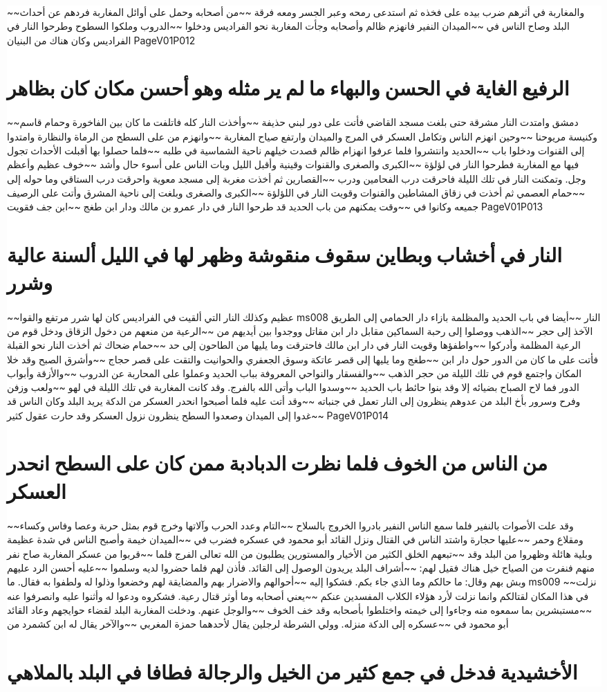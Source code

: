 ~~والمغاربة في أثرهم ضرب بيده على فخذه ثم استدعى رمحه وعبر الجسر ومعه فرقة
~~من أصحابه وحمل على أوائل المغاربة فردهم عن أحداث البلد وصاح الناس في
~~الميدان النفير فانهزم ظالم وأصحابه وجأت المغاربة نحو الفراديس ودخلوا
~~الدروب وملكوا السطوح وطرحوا النار في الفراديس وكان هناك من البنيان
PageV01P012
# الرفيع الغاية في الحسن والبهاء ما لم ير مثله وهو أحسن مكان كان بظاهر
~~دمشق وامتدت النار مشرقة حتى بلغت مسجد القاضي فأتت على دور لبني حذيفة
~~وأخذت النار كله فاتلفت ما كان بين الفاخورة وحمام قاسم وكنيسة مريوحنا
~~وحين انهزم الناس وتكامل العسكر في المرج والميدان وارتفع صياح المغاربة
~~وانهزم من على السطح من الرماة والنظارة وامتدوا إلى القنوات ودخلوا باب
~~الحديد وانتشروا فلما عرفوا انهزام ظالم قصدت خيلهم ناحية الشماسية في طلبه
~~فلما حصلوا بها أقبلت الأحداث تجول فيها مع المغاربة فطرحوا النار في لؤلؤة
~~الكبرى والصغرى والقنوات وقينية وأقبل الليل وبات الناس على أسوء حال وأشد
~~خوف عظيم وأعظم وجل. وتمكنت النار في تلك الليلة فاحرقت درب الفحامين ودرب
~~القصارين ثم أخذت مغربة إلى مسجد معوية واحرقت درب الستاقي وما حوله إلى
~~حمام العصمي ثم أخذت في زقاق المشاطين والقنوات وقويت النار في اللؤلؤة
~~الكبرى والصغرى وبلغت إلى ناحية المشرق وأتت على الرصيف جميعه وكانوا في
~~وقت يمكنهم من باب الحديد قد طرحوا النار في دار عمرو بن مالك ودار ابن طغج
~~ابن جف فقويت
PageV01P013
# النار في أخشاب وبطاين سقوف منقوشة وظهر لها في الليل ألسنة عالية وشرر
~~عظيم وكذلك النار التي ألقيت في الفراديس كان لها شرر مرتفع والقوا ms008 النار
~~أيضا في باب الحديد والمظلمة بازاء دار الحمامي إلى الطريق الآخذ إلى حجر
~~الذهب ووصلوا إلى رحبة السماكين مقابل دار ابن مقاتل ووجدوا بين أيديهم من
~~الرعية من منعهم من دخول الزقاق ودخل قوم من الرعية المظلمة وأدركوا
~~واطفؤها وقويت النار في دار ابن مالك فاحترقت وما يليها من الطاحون إلى حد
~~حمام ضحاك ثم أخذت النار نحو القبلة فأتت على ما كان من الدور حول دار ابن
~~طغج وما يليها إلى قصر عاتكة وسوق الجعفري والحوانيت والتقت على قصر حجاج
~~وأشرق الصبح وقد خلا المكان واجتمع قوم في تلك الليلة من حجر الذهب
~~والفسقار والنواحي المعروفة بباب الحديد وعملوا على المحاربة عن الدروب
~~والأزقة وأبواب الدور فما لاح الصباح بضيائه إلا وقد بنوا حائط باب الحديد
~~وسدوا الباب وأتى الله بالفرج. وقد كانت المغاربة في تلك الليلة في لهو
~~ولعب وزفن وفرح وسرور بأخ البلد من عدوهم ينظرون إلى النار تعمل في جنباته
~~وقد أتت عليه فلما أصبحوا انحدر العسكر من الدكة يريد البلد وكان الناس قد
~~غدوا إلى الميدان وصعدوا السطح ينظرون نزول العسكر وقد حارت عقول كثير
PageV01P014
# من الناس من الخوف فلما نظرت الدبادبة ممن كان على السطح انحدر العسكر
~~وقد علت الأصوات بالنفير فلما سمع الناس النفير بادروا الخروج بالسلاح
~~التام وعدد الحرب وآلاتها وخرج قوم بمثل حربة وعصا وفاس وكساء ومقلاع وحمر
~~عليها حجارة واشتد الناس في القتال ونزل القائد أبو محمود في عسكره فضرب في
~~الميدان خيمة وأصبح الناس في شدة عظيمة وبلية هائلة وظهروا من البلد وقد
~~تبعهم الخلق الكثير من الأخيار والمستورين يطلبون من الله تعالى الفرج فلما
~~قربوا من عسكر المغاربة صاح نفر منهم فنفرت من الصياح خيل هناك فقيل لهم:
~~أشراف البلد يريدون الوصول إلى القائد. فأذن لهم فلما حضروا لديه وسلموا
~~عليه أحسن الرد عليهم وبش بهم وقال: ما حالكم وما الذي جاء بكم. فشكوا إليه
~~أحوالهم والاضرار بهم والمضايقة لهم وخضعوا وذلوا له ولطفوا به فقال. ما ms009
~~نزلت في هذا المكان لقتالكم وانما نزلت لأرد هؤلاء الكلاب المفسدين عنكم
~~يعني أصحابه وما أوثر قتال رعية. فشكروه ودعوا له وأثنوا عليه وانصرفوا عنه
~~مستبشرين بما سمعوه منه وجاءوا إلى خيمته واختلطوا بأصحابه وقد خف الخوف
~~والوجل عنهم. ودخلت المغاربة البلد لقضاء حوايجهم وعاد القائد أبو محمود في
~~عسكره إلى الدكة منزله. وولي الشرطة لرجلين يقال لأحدهما حمزة المغربي
~~والآخر يقال له ابن كشمرد من
# الأخشيدية فدخل في جمع كثير من الخيل والرجالة فطافا في البلد بالملاهي